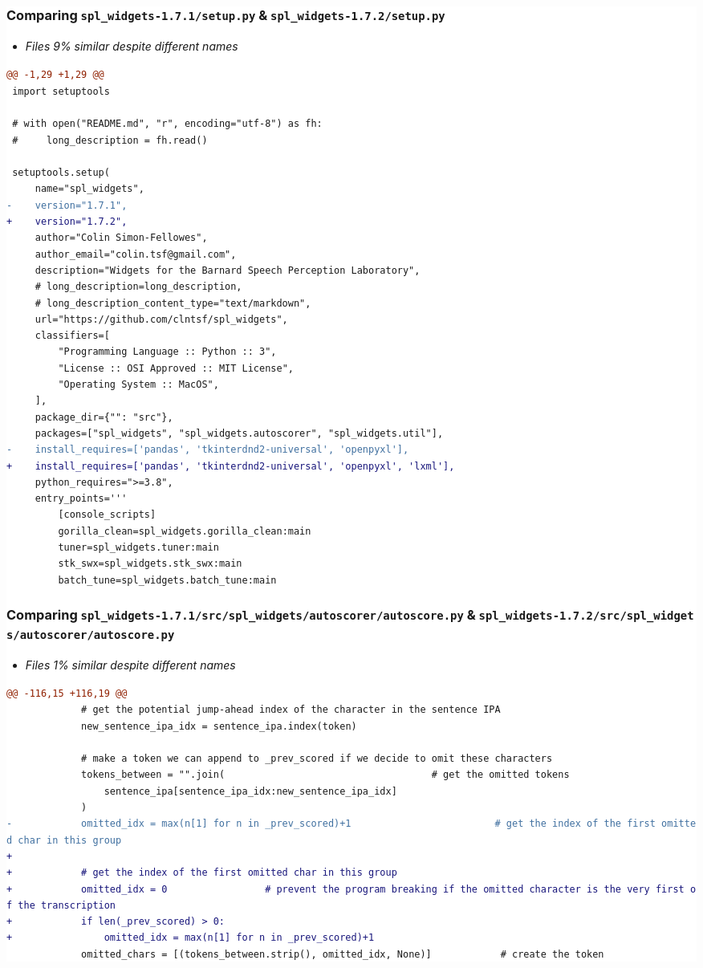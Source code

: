 ### Comparing `spl_widgets-1.7.1/setup.py` & `spl_widgets-1.7.2/setup.py`

 * *Files 9% similar despite different names*

```diff
@@ -1,29 +1,29 @@
 import setuptools
 
 # with open("README.md", "r", encoding="utf-8") as fh:
 #     long_description = fh.read()
 
 setuptools.setup(
     name="spl_widgets",
-    version="1.7.1",
+    version="1.7.2",
     author="Colin Simon-Fellowes",
     author_email="colin.tsf@gmail.com",
     description="Widgets for the Barnard Speech Perception Laboratory",
     # long_description=long_description,
     # long_description_content_type="text/markdown",
     url="https://github.com/clntsf/spl_widgets",
     classifiers=[
         "Programming Language :: Python :: 3",
         "License :: OSI Approved :: MIT License",
         "Operating System :: MacOS",
     ],
     package_dir={"": "src"},
     packages=["spl_widgets", "spl_widgets.autoscorer", "spl_widgets.util"],
-    install_requires=['pandas', 'tkinterdnd2-universal', 'openpyxl'],
+    install_requires=['pandas', 'tkinterdnd2-universal', 'openpyxl', 'lxml'],
     python_requires=">=3.8",
     entry_points='''
         [console_scripts]
         gorilla_clean=spl_widgets.gorilla_clean:main
         tuner=spl_widgets.tuner:main
         stk_swx=spl_widgets.stk_swx:main
         batch_tune=spl_widgets.batch_tune:main
```

### Comparing `spl_widgets-1.7.1/src/spl_widgets/autoscorer/autoscore.py` & `spl_widgets-1.7.2/src/spl_widgets/autoscorer/autoscore.py`

 * *Files 1% similar despite different names*

```diff
@@ -116,15 +116,19 @@
             # get the potential jump-ahead index of the character in the sentence IPA
             new_sentence_ipa_idx = sentence_ipa.index(token)
 
             # make a token we can append to _prev_scored if we decide to omit these characters
             tokens_between = "".join(                                    # get the omitted tokens
                 sentence_ipa[sentence_ipa_idx:new_sentence_ipa_idx]
             )
-            omitted_idx = max(n[1] for n in _prev_scored)+1                         # get the index of the first omitted char in this group
+
+            # get the index of the first omitted char in this group
+            omitted_idx = 0                 # prevent the program breaking if the omitted character is the very first of the transcription
+            if len(_prev_scored) > 0:
+                omitted_idx = max(n[1] for n in _prev_scored)+1
             omitted_chars = [(tokens_between.strip(), omitted_idx, None)]            # create the token
```